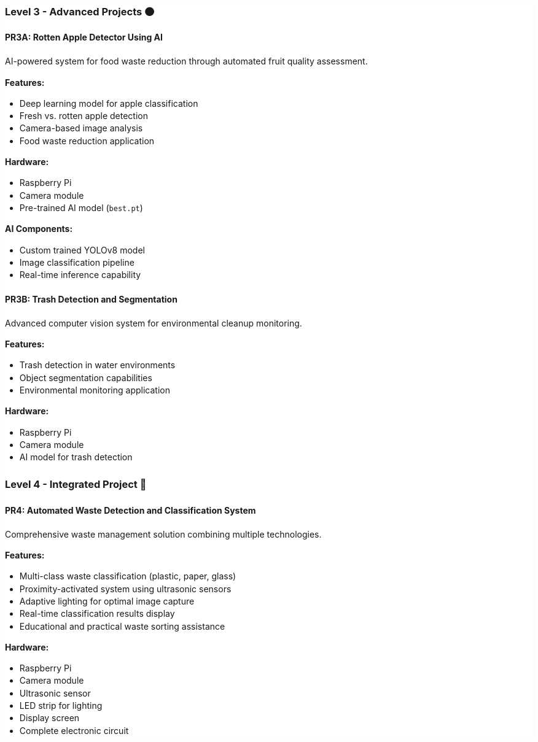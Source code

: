 ### Level 3 - Advanced Projects 🟠

#### PR3A: Rotten Apple Detector Using AI
AI-powered system for food waste reduction through automated fruit quality assessment.

**Features:**
- Deep learning model for apple classification
- Fresh vs. rotten apple detection
- Camera-based image analysis
- Food waste reduction application

**Hardware:**
- Raspberry Pi
- Camera module
- Pre-trained AI model (`best.pt`)

**AI Components:**
- Custom trained YOLOv8 model
- Image classification pipeline
- Real-time inference capability

#### PR3B: Trash Detection and Segmentation
Advanced computer vision system for environmental cleanup monitoring.

**Features:**
- Trash detection in water environments
- Object segmentation capabilities
- Environmental monitoring application

**Hardware:**
- Raspberry Pi
- Camera module
- AI model for trash detection

### Level 4 - Integrated Project 🔴

#### PR4: Automated Waste Detection and Classification System
Comprehensive waste management solution combining multiple technologies.

**Features:**
- Multi-class waste classification (plastic, paper, glass)
- Proximity-activated system using ultrasonic sensors
- Adaptive lighting for optimal image capture
- Real-time classification results display
- Educational and practical waste sorting assistance

**Hardware:**
- Raspberry Pi
- Camera module
- Ultrasonic sensor
- LED strip for lighting
- Display screen
- Complete electronic circuit
